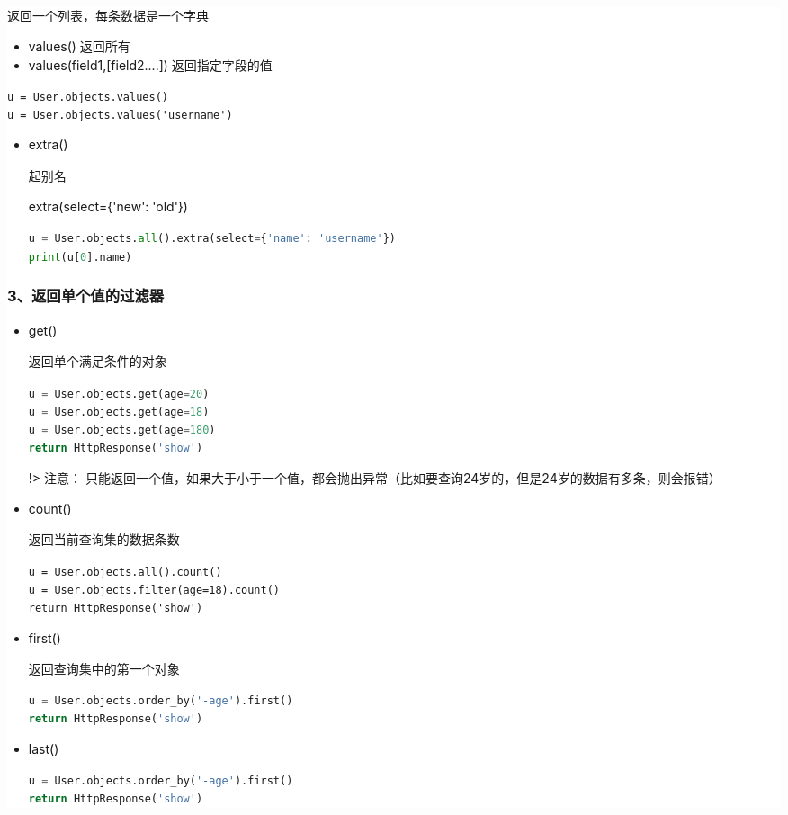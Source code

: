   返回一个列表，每条数据是一个字典

  + values()  返回所有
  + values(field1,[field2....])  返回指定字段的值

  ```
  u = User.objects.values()
  u = User.objects.values('username')
  ```

+ extra()

  起别名

  extra(select={'new': 'old'})

  ```python
  u = User.objects.all().extra(select={'name': 'username'})
  print(u[0].name)
  ```

### 3、返回单个值的过滤器

- get()

  返回单个满足条件的对象

  ```python
  u = User.objects.get(age=20)
  u = User.objects.get(age=18)
  u = User.objects.get(age=180)
  return HttpResponse('show')
  ```

  !>  注意： 只能返回一个值，如果大于小于一个值，都会抛出异常（比如要查询24岁的，但是24岁的数据有多条，则会报错）

- count()

  返回当前查询集的数据条数

  ```
  u = User.objects.all().count()
  u = User.objects.filter(age=18).count()
  return HttpResponse('show')
  ```

- first()

  返回查询集中的第一个对象

  ```python
  u = User.objects.order_by('-age').first()
  return HttpResponse('show')
  ```

- last()

  ```python
  u = User.objects.order_by('-age').first()
  return HttpResponse('show')
  ```
